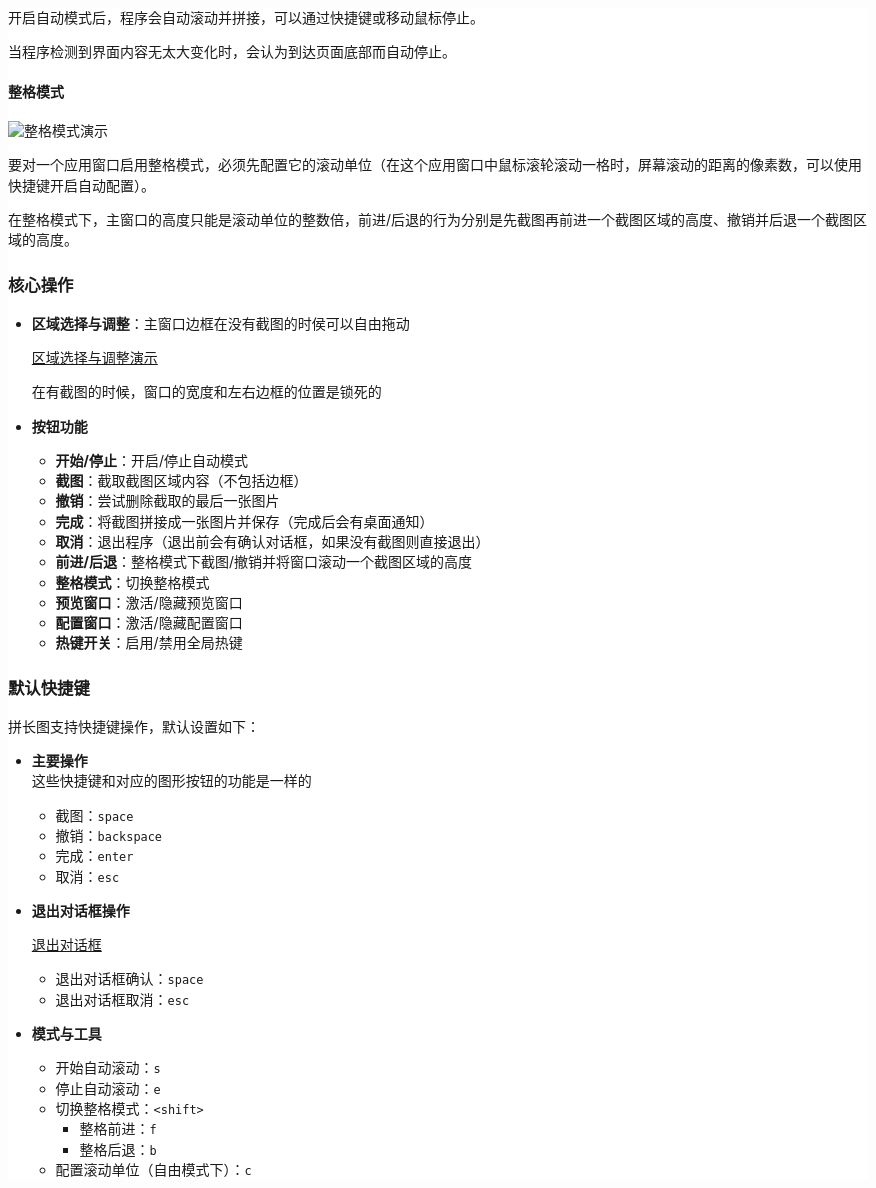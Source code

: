 开启自动模式后，程序会自动滚动并拼接，可以通过快捷键或移动鼠标停止。

当程序检测到界面内容无太大变化时，会认为到达页面底部而自动停止。

#### 整格模式

![整格模式演示](assets/整格模式演示.gif)

要对一个应用窗口启用整格模式，必须先配置它的滚动单位（在这个应用窗口中鼠标滚轮滚动一格时，屏幕滚动的距离的像素数，可以使用快捷键开启自动配置）。

在整格模式下，主窗口的高度只能是滚动单位的整数倍，前进/后退的行为分别是先截图再前进一个截图区域的高度、撤销并后退一个截图区域的高度。

### 核心操作

- **区域选择与调整**：主窗口边框在没有截图的时侯可以自由拖动

  [区域选择与调整演示](assets/区域选择与调整演示.gif)

  在有截图的时候，窗口的宽度和左右边框的位置是锁死的
- **按钮功能**
    - **开始/停止**：开启/停止自动模式
    - **截图**：截取截图区域内容（不包括边框）
    - **撤销**：尝试删除截取的最后一张图片
    - **完成**：将截图拼接成一张图片并保存（完成后会有桌面通知）
    - **取消**：退出程序（退出前会有确认对话框，如果没有截图则直接退出）
    - **前进/后退**：整格模式下截图/撤销并将窗口滚动一个截图区域的高度
    - **整格模式**：切换整格模式
    - **预览窗口**：激活/隐藏预览窗口
    - **配置窗口**：激活/隐藏配置窗口
    - **热键开关**：启用/禁用全局热键
  
### 默认快捷键

拼长图支持快捷键操作，默认设置如下：

- **主要操作**  
  这些快捷键和对应的图形按钮的功能是一样的
    - 截图：`space`
    - 撤销：`backspace`
    - 完成：`enter`
    - 取消：`esc`
- **退出对话框操作**  

  [退出对话框](assets/退出对话框.png)

    - 退出对话框确认：`space`
    - 退出对话框取消：`esc`
- **模式与工具**
    - 开始自动滚动：`s`
    - 停止自动滚动：`e`
    - 切换整格模式：`<shift>`
        - 整格前进：`f`
        - 整格后退：`b`
    - 配置滚动单位（自由模式下）：`c`  
      